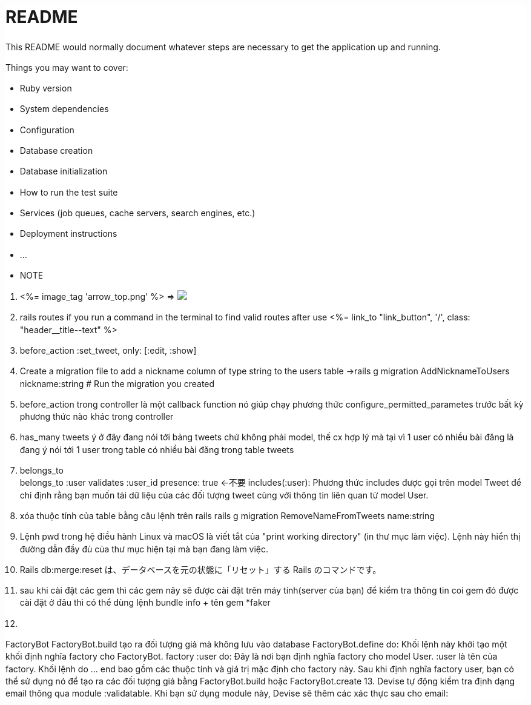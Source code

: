 # README

This README would normally document whatever steps are necessary to get the
application up and running.

Things you may want to cover:

* Ruby version

* System dependencies

* Configuration

* Database creation

* Database initialization

* How to run the test suite

* Services (job queues, cache servers, search engines, etc.)

* Deployment instructions

* ...
* NOTE 
1. <span><%= image_tag 'arrow_top.png' %></span>
=> <span><img src="assets/arrow_top.png" /></span>

2. rails routes if you run a command in the terminal to find valid routes
after use 
 <%= link_to "link_button", '/', class: "header__title--text" %>

3. before_action :set_tweet, only: [:edit, :show]
4. Create a migration file to add a nickname column of type string to the users table
    ->rails g migration AddNicknameToUsers nickname:string # Run the migration you created 
5. before_action
   trong controller là một callback function  nó giúp chạy phương thức configure_permitted_parametes trước bất kỳ phương thức nào khác trong controller
6. has_many tweets
 ý ở đây đang nói tới bảng tweets chứ không phải model, thế cx hợp lý mà tại vì 1 user có nhiều bài đăng là đang ý nói tới 1 user trong table có nhiều bài đăng trong table tweets
7. belongs_to  
  belongs_to :user
  validates :user_id presence: true ←不要
includes(:user): Phương thức includes được gọi trên model Tweet để chỉ định rằng bạn muốn tải dữ liệu của các đối tượng tweet cùng với thông tin liên quan từ model User.
8. xóa thuộc tính của table bằng câu lệnh trên rails 
   rails g migration RemoveNameFromTweets name:string
9. Lệnh pwd trong hệ điều hành Linux và macOS là viết tắt của "print working directory" (in thư mục làm việc). Lệnh này hiển thị đường dẫn đầy đủ của thư mục hiện tại mà bạn đang làm việc.
10. Rails db:merge:reset は、データベースを元の状態に「リセット」する Rails のコマンドです。
11. sau khi cài đặt các gem thì các gem nãy sẽ được cài đặt trên máy tính(server của bạn)
         để kiểm tra thông tin coi gem đó được cài đặt ở đâu thì có thể dùng lệnh 
         bundle info + tên gem *faker
12.
  FactoryBot
    FactoryBot.build tạo ra đối tượng giả mà không lưu vào database
    FactoryBot.define do: Khối lệnh này khởi tạo một khối định nghĩa factory cho FactoryBot.
    factory :user do: Đây là nơi bạn định nghĩa factory cho model User.
    :user là tên của factory.
    Khối lệnh do ... end bao gồm các thuộc tính và giá trị mặc định cho factory này.
    Sau khi định nghĩa factory user, bạn có thể sử dụng nó để tạo ra các đối tượng giả bằng FactoryBot.build hoặc FactoryBot.create
13. 
    Devise tự động kiểm tra định dạng email thông qua module :validatable. Khi bạn sử dụng module này, Devise sẽ thêm các xác thực sau cho email:

